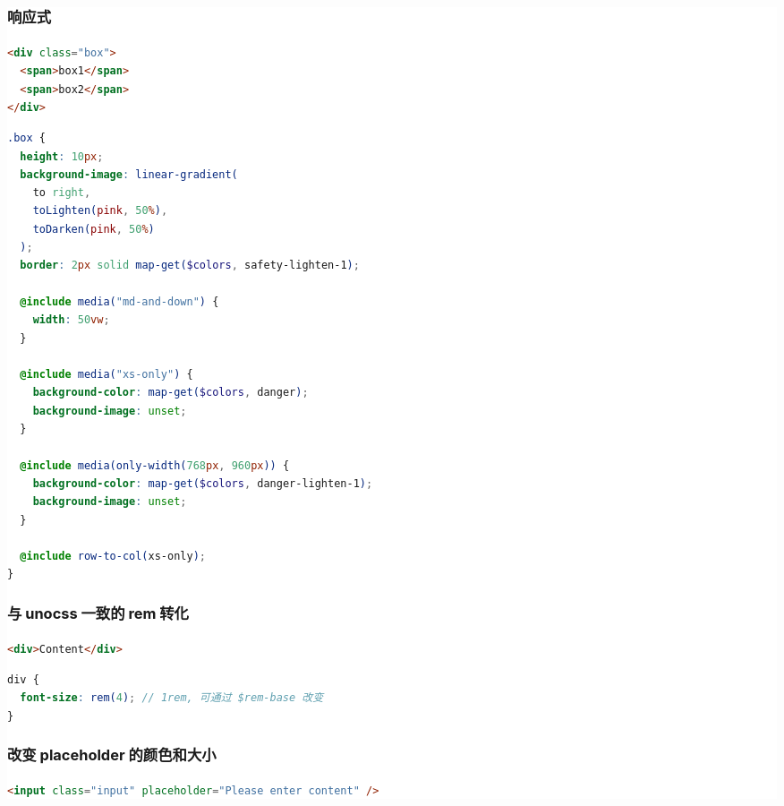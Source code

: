 ### 响应式

```html
<div class="box">
  <span>box1</span>
  <span>box2</span>
</div>
```

```scss
.box {
  height: 10px;
  background-image: linear-gradient(
    to right,
    toLighten(pink, 50%),
    toDarken(pink, 50%)
  );
  border: 2px solid map-get($colors, safety-lighten-1);

  @include media("md-and-down") {
    width: 50vw;
  }

  @include media("xs-only") {
    background-color: map-get($colors, danger);
    background-image: unset;
  }

  @include media(only-width(768px, 960px)) {
    background-color: map-get($colors, danger-lighten-1);
    background-image: unset;
  }

  @include row-to-col(xs-only);
}
```

### 与 unocss 一致的 rem 转化

```html
<div>Content</div>
```

```scss
div {
  font-size: rem(4); // 1rem, 可通过 $rem-base 改变
}
```

### 改变 placeholder 的颜色和大小

```html
<input class="input" placeholder="Please enter content" />
```
